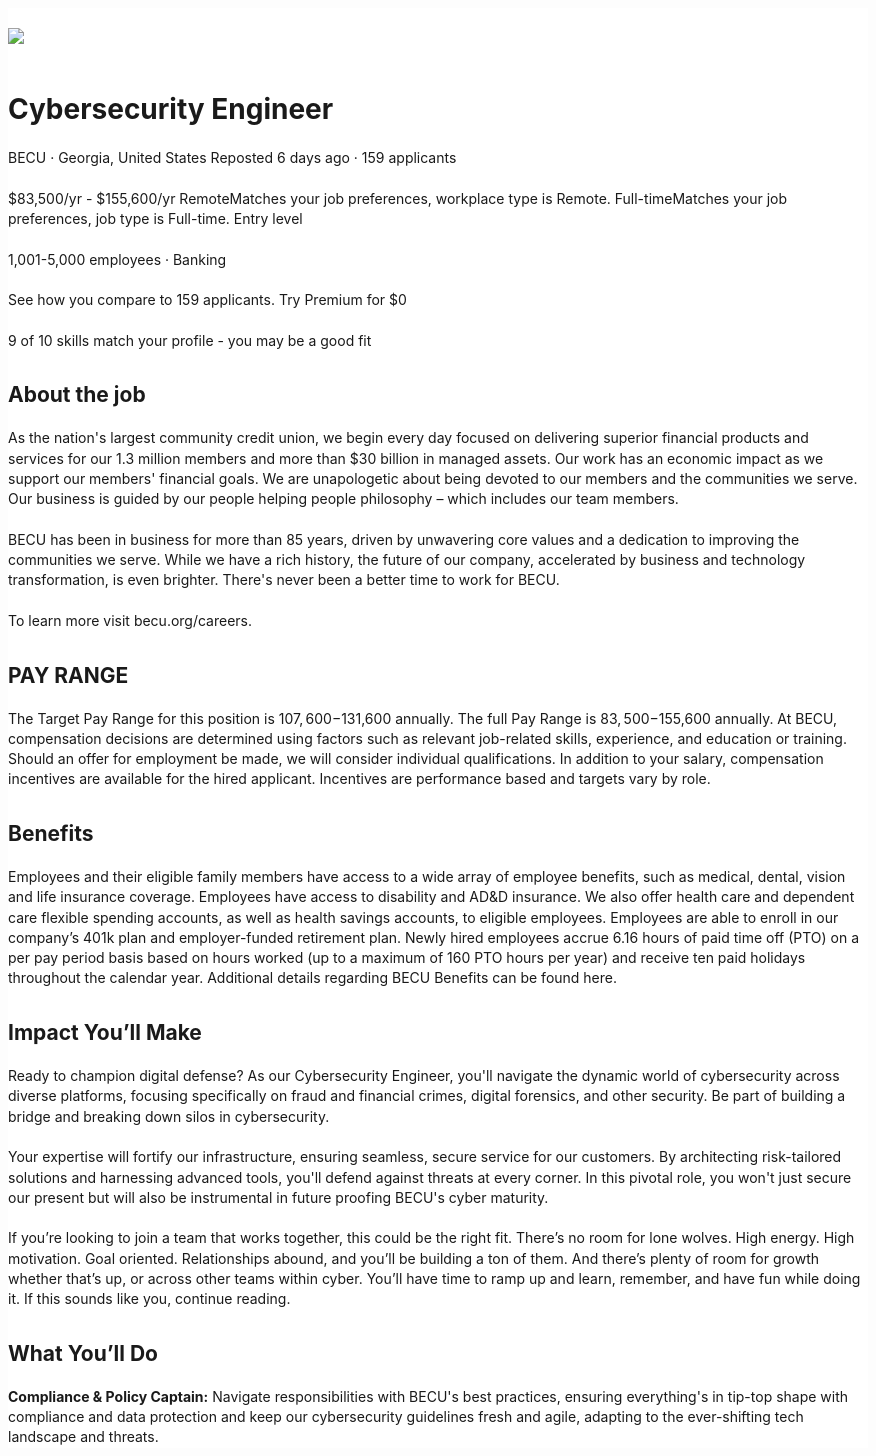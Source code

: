 <img src='' width='25%'><br>
<img src='https://media.licdn.com/dms/image/C560BAQFvl04JJWLDRA/company-logo_100_100/0/1630649871854/becu_logo?e=1709164800&v=beta&t=ylgilgZbgbzwZhgPhsA9PZe5zRWj0TGiFaX4TVVoRWg' width='25%'><br>
# Cybersecurity Engineer
BECU · Georgia, United States Reposted  6 days ago  · 159 applicants
<br><br>$83,500/yr - $155,600/yr  RemoteMatches your job preferences, workplace type is Remote.  Full-timeMatches your job preferences, job type is Full-time.  Entry level
<br><br>1,001-5,000 employees · Banking
<br><br>See how you compare to 159 applicants. Try Premium for $0
<br><br>9 of 10 skills match your profile - you may be a good fit
## About the job
As the nation's largest community credit union, we begin every day focused on delivering superior financial products and services for our 1.3 million members and more than $30 billion in managed assets. Our work has an economic impact as we support our members' financial goals. We are unapologetic about being devoted to our members and the communities we serve. Our business is guided by our people helping people philosophy – which includes our team members.
<br><br>BECU has been in business for more than 85 years, driven by unwavering core values and a dedication to improving the communities we serve. While we have a rich history, the future of our company, accelerated by business and technology transformation, is even brighter. There's never been a better time to work for BECU.
<br><br>To learn more visit becu.org/careers.
## PAY RANGE
The Target Pay Range for this position is $107,600-$131,600 annually. The full Pay Range is $83,500-$155,600 annually. At BECU, compensation decisions are determined using factors such as relevant job-related skills, experience, and education or training. Should an offer for employment be made, we will consider individual qualifications. In addition to your salary, compensation incentives are available for the hired applicant. Incentives are performance based and targets vary by role.
## Benefits
Employees and their eligible family members have access to a wide array of employee benefits, such as medical, dental, vision and life insurance coverage. Employees have access to disability and AD&D insurance. We also offer health care and dependent care flexible spending accounts, as well as health savings accounts, to eligible employees. Employees are able to enroll in our company’s 401k plan and employer-funded retirement plan. Newly hired employees accrue 6.16 hours of paid time off (PTO) on a per pay period basis based on hours worked (up to a maximum of 160 PTO hours per year) and receive ten paid holidays throughout the calendar year. Additional details regarding BECU Benefits can be found here.
## Impact You’ll Make
Ready to champion digital defense? As our Cybersecurity Engineer, you'll navigate the dynamic world of cybersecurity across diverse platforms, focusing specifically on fraud and financial crimes, digital forensics, and other security. Be part of building a bridge and breaking down silos in cybersecurity.
<br><br>Your expertise will fortify our infrastructure, ensuring seamless, secure service for our customers. By architecting risk-tailored solutions and harnessing advanced tools, you'll defend against threats at every corner. In this pivotal role, you won't just secure our present but will also be instrumental in future proofing BECU's cyber maturity.
<br><br>If you’re looking to join a team that works together, this could be the right fit. There’s no room for lone wolves. High energy. High motivation. Goal oriented. Relationships abound, and you’ll be building a ton of them. And there’s plenty of room for growth whether that’s up, or across other teams within cyber. You’ll have time to ramp up and learn, remember, and have fun while doing it. If this sounds like you, continue reading.
## What You’ll Do
**Compliance & Policy Captain:** Navigate responsibilities with BECU's best practices, ensuring everything's in tip-top shape with compliance and data protection and keep our cybersecurity guidelines fresh and agile, adapting to the ever-shifting tech landscape and threats.